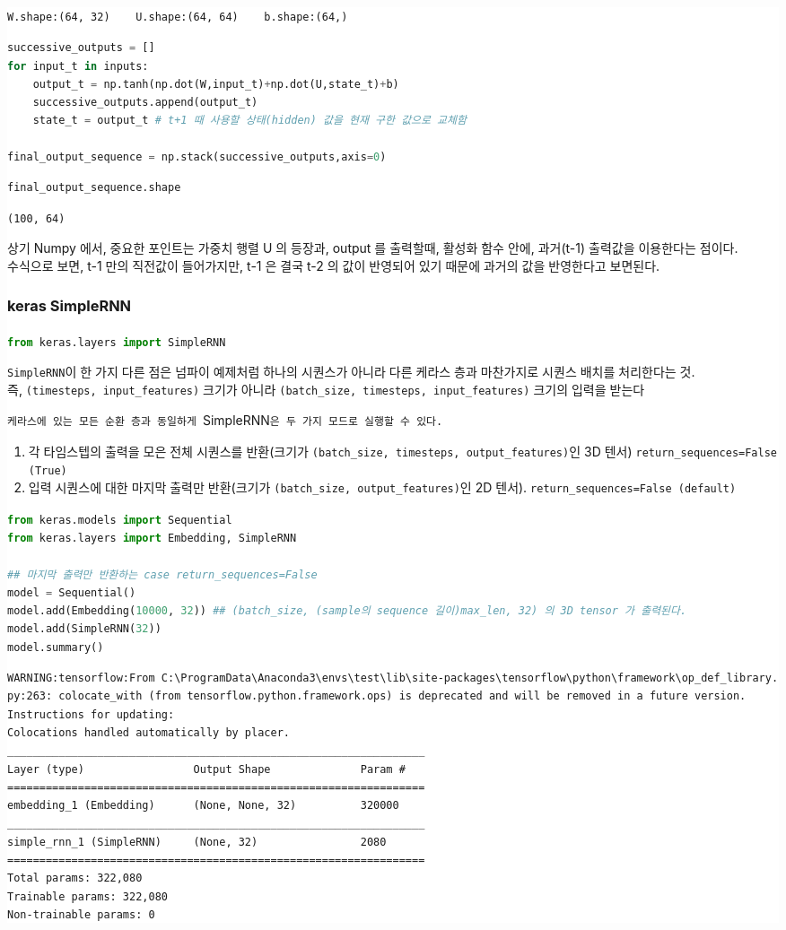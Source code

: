     W.shape:(64, 32)	U.shape:(64, 64)	b.shape:(64,)
    


```python
successive_outputs = []
for input_t in inputs:
    output_t = np.tanh(np.dot(W,input_t)+np.dot(U,state_t)+b)
    successive_outputs.append(output_t)
    state_t = output_t # t+1 때 사용할 상태(hidden) 값을 현재 구한 값으로 교체함
    
final_output_sequence = np.stack(successive_outputs,axis=0)
```


```python
final_output_sequence.shape
```




    (100, 64)



상기 Numpy 에서, 중요한 포인트는 가중치 행렬 U 의 등장과, output 를 출력할때, 활성화 함수 안에, 과거(t-1) 출력값을 이용한다는 점이다.  
수식으로 보면, t-1 만의 직전값이 들어가지만, t-1 은 결국 t-2 의 값이 반영되어 있기 때문에 과거의 값을 반영한다고 보면된다.

### keras SimpleRNN


```python
from keras.layers import SimpleRNN
```

`SimpleRNN`이 한 가지 다른 점은 넘파이 예제처럼 하나의 시퀀스가 아니라 다른 케라스 층과 마찬가지로 시퀀스 배치를 처리한다는 것.  
즉, `(timesteps, input_features)` 크기가 아니라 `(batch_size, timesteps, input_features)` 크기의 입력을 받는다  

`케라스에 있는 모든 순환 층과 동일하게 `SimpleRNN`은 두 가지 모드로 실행할 수 있다.`  
1. 각 타임스텝의 출력을 모은 전체 시퀀스를 반환(크기가 `(batch_size, timesteps, output_features)`인 3D 텐서)  `return_sequences=False (True)` 
2. 입력 시퀀스에 대한 마지막 출력만 반환(크기가 `(batch_size, output_features)`인 2D 텐서). `return_sequences=False (default)` 


```python
from keras.models import Sequential
from keras.layers import Embedding, SimpleRNN

## 마지막 출력만 반환하는 case return_sequences=False
model = Sequential()
model.add(Embedding(10000, 32)) ## (batch_size, (sample의 sequence 길이)max_len, 32) 의 3D tensor 가 출력된다.
model.add(SimpleRNN(32))
model.summary()
```

    WARNING:tensorflow:From C:\ProgramData\Anaconda3\envs\test\lib\site-packages\tensorflow\python\framework\op_def_library.py:263: colocate_with (from tensorflow.python.framework.ops) is deprecated and will be removed in a future version.
    Instructions for updating:
    Colocations handled automatically by placer.
    _________________________________________________________________
    Layer (type)                 Output Shape              Param #   
    =================================================================
    embedding_1 (Embedding)      (None, None, 32)          320000    
    _________________________________________________________________
    simple_rnn_1 (SimpleRNN)     (None, 32)                2080      
    =================================================================
    Total params: 322,080
    Trainable params: 322,080
    Non-trainable params: 0
